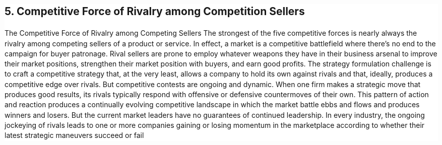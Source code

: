 ## 5. Competitive Force of Rivalry among Competition Sellers
The Competitive Force of Rivalry among Competing Sellers The strongest of the five competitive forces is nearly always the rivalry among competing sellers of a product or service. In effect, a market is a competitive battlefield where there’s no end to the campaign for buyer patronage. Rival sellers are prone to employ whatever weapons they have in their business arsenal to improve their market positions, strengthen their market position with buyers, and earn good profits. The strategy formulation challenge is to craft a competitive strategy that, at the very least, allows a company to hold its own against rivals and that, ideally, produces a competitive edge over rivals. But competitive contests are ongoing and dynamic. When one firm makes a strategic move that produces good results, its rivals typically respond with offensive or defensive countermoves of their own. This pattern of action and reaction produces a continually evolving competitive landscape in which the market battle ebbs and flows and produces winners and losers. But the current market leaders have no guarantees of continued leadership. In every industry, the ongoing jockeying of rivals leads to one or more companies gaining or losing momentum in the marketplace according to whether their latest strategic maneuvers succeed or fail